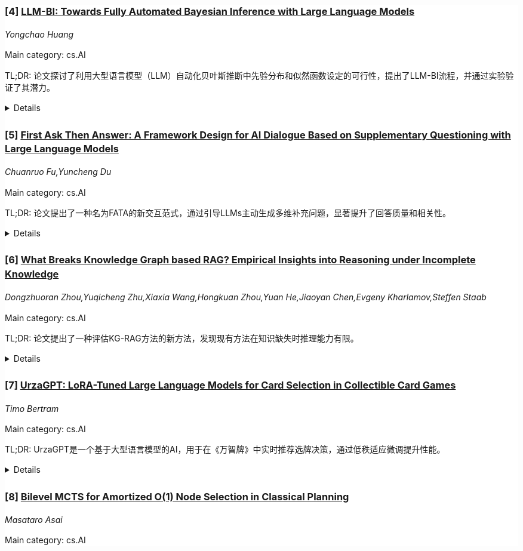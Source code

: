 
### [4] [LLM-BI: Towards Fully Automated Bayesian Inference with Large Language Models](https://arxiv.org/abs/2508.08300)
*Yongchao Huang*

Main category: cs.AI

TL;DR: 论文探讨了利用大型语言模型（LLM）自动化贝叶斯推断中先验分布和似然函数设定的可行性，提出了LLM-BI流程，并通过实验验证了其潜力。


<details><summary>Details</summary></details>


### [5] [First Ask Then Answer: A Framework Design for AI Dialogue Based on Supplementary Questioning with Large Language Models](https://arxiv.org/abs/2508.08308)
*Chuanruo Fu,Yuncheng Du*

Main category: cs.AI

TL;DR: 论文提出了一种名为FATA的新交互范式，通过引导LLMs主动生成多维补充问题，显著提升了回答质量和相关性。


<details><summary>Details</summary></details>


### [6] [What Breaks Knowledge Graph based RAG? Empirical Insights into Reasoning under Incomplete Knowledge](https://arxiv.org/abs/2508.08344)
*Dongzhuoran Zhou,Yuqicheng Zhu,Xiaxia Wang,Hongkuan Zhou,Yuan He,Jiaoyan Chen,Evgeny Kharlamov,Steffen Staab*

Main category: cs.AI

TL;DR: 论文提出了一种评估KG-RAG方法的新方法，发现现有方法在知识缺失时推理能力有限。


<details><summary>Details</summary></details>


### [7] [UrzaGPT: LoRA-Tuned Large Language Models for Card Selection in Collectible Card Games](https://arxiv.org/abs/2508.08382)
*Timo Bertram*

Main category: cs.AI

TL;DR: UrzaGPT是一个基于大型语言模型的AI，用于在《万智牌》中实时推荐选牌决策，通过低秩适应微调提升性能。


<details><summary>Details</summary></details>


### [8] [Bilevel MCTS for Amortized O(1) Node Selection in Classical Planning](https://arxiv.org/abs/2508.08385)
*Masataro Asai*

Main category: cs.AI
